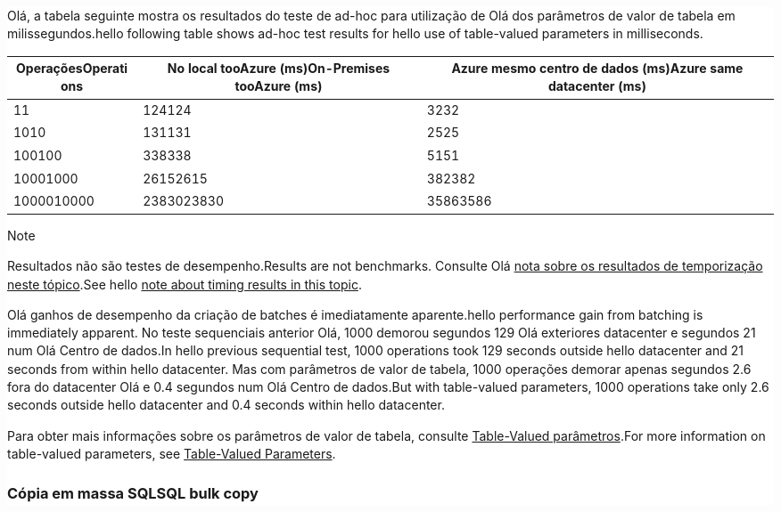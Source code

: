 <span data-ttu-id="36e1d-220">Olá, a tabela seguinte mostra os resultados do teste de ad-hoc para utilização de Olá dos parâmetros de valor de tabela em milissegundos.</span><span class="sxs-lookup"><span data-stu-id="36e1d-220">hello following table shows ad-hoc test results for hello use of table-valued parameters in milliseconds.</span></span>

| <span data-ttu-id="36e1d-221">Operações</span><span class="sxs-lookup"><span data-stu-id="36e1d-221">Operations</span></span> | <span data-ttu-id="36e1d-222">No local tooAzure (ms)</span><span class="sxs-lookup"><span data-stu-id="36e1d-222">On-Premises tooAzure (ms)</span></span> | <span data-ttu-id="36e1d-223">Azure mesmo centro de dados (ms)</span><span class="sxs-lookup"><span data-stu-id="36e1d-223">Azure same datacenter (ms)</span></span> |
| --- | --- | --- |
| <span data-ttu-id="36e1d-224">1</span><span class="sxs-lookup"><span data-stu-id="36e1d-224">1</span></span> |<span data-ttu-id="36e1d-225">124</span><span class="sxs-lookup"><span data-stu-id="36e1d-225">124</span></span> |<span data-ttu-id="36e1d-226">32</span><span class="sxs-lookup"><span data-stu-id="36e1d-226">32</span></span> |
| <span data-ttu-id="36e1d-227">10</span><span class="sxs-lookup"><span data-stu-id="36e1d-227">10</span></span> |<span data-ttu-id="36e1d-228">131</span><span class="sxs-lookup"><span data-stu-id="36e1d-228">131</span></span> |<span data-ttu-id="36e1d-229">25</span><span class="sxs-lookup"><span data-stu-id="36e1d-229">25</span></span> |
| <span data-ttu-id="36e1d-230">100</span><span class="sxs-lookup"><span data-stu-id="36e1d-230">100</span></span> |<span data-ttu-id="36e1d-231">338</span><span class="sxs-lookup"><span data-stu-id="36e1d-231">338</span></span> |<span data-ttu-id="36e1d-232">51</span><span class="sxs-lookup"><span data-stu-id="36e1d-232">51</span></span> |
| <span data-ttu-id="36e1d-233">1000</span><span class="sxs-lookup"><span data-stu-id="36e1d-233">1000</span></span> |<span data-ttu-id="36e1d-234">2615</span><span class="sxs-lookup"><span data-stu-id="36e1d-234">2615</span></span> |<span data-ttu-id="36e1d-235">382</span><span class="sxs-lookup"><span data-stu-id="36e1d-235">382</span></span> |
| <span data-ttu-id="36e1d-236">10000</span><span class="sxs-lookup"><span data-stu-id="36e1d-236">10000</span></span> |<span data-ttu-id="36e1d-237">23830</span><span class="sxs-lookup"><span data-stu-id="36e1d-237">23830</span></span> |<span data-ttu-id="36e1d-238">3586</span><span class="sxs-lookup"><span data-stu-id="36e1d-238">3586</span></span> |

> [!NOTE]
> <span data-ttu-id="36e1d-239">Resultados não são testes de desempenho.</span><span class="sxs-lookup"><span data-stu-id="36e1d-239">Results are not benchmarks.</span></span> <span data-ttu-id="36e1d-240">Consulte Olá [nota sobre os resultados de temporização neste tópico](#note-about-timing-results-in-this-topic).</span><span class="sxs-lookup"><span data-stu-id="36e1d-240">See hello [note about timing results in this topic](#note-about-timing-results-in-this-topic).</span></span>
> 
> 

<span data-ttu-id="36e1d-241">Olá ganhos de desempenho da criação de batches é imediatamente aparente.</span><span class="sxs-lookup"><span data-stu-id="36e1d-241">hello performance gain from batching is immediately apparent.</span></span> <span data-ttu-id="36e1d-242">No teste sequenciais anterior Olá, 1000 demorou segundos 129 Olá exteriores datacenter e segundos 21 num Olá Centro de dados.</span><span class="sxs-lookup"><span data-stu-id="36e1d-242">In hello previous sequential test, 1000 operations took 129 seconds outside hello datacenter and 21 seconds from within hello datacenter.</span></span> <span data-ttu-id="36e1d-243">Mas com parâmetros de valor de tabela, 1000 operações demorar apenas segundos 2.6 fora do datacenter Olá e 0.4 segundos num Olá Centro de dados.</span><span class="sxs-lookup"><span data-stu-id="36e1d-243">But with table-valued parameters, 1000 operations take only 2.6 seconds outside hello datacenter and 0.4 seconds within hello datacenter.</span></span>

<span data-ttu-id="36e1d-244">Para obter mais informações sobre os parâmetros de valor de tabela, consulte [Table-Valued parâmetros](https://msdn.microsoft.com/library/bb510489.aspx).</span><span class="sxs-lookup"><span data-stu-id="36e1d-244">For more information on table-valued parameters, see [Table-Valued Parameters](https://msdn.microsoft.com/library/bb510489.aspx).</span></span>

### <a name="sql-bulk-copy"></a><span data-ttu-id="36e1d-245">Cópia em massa SQL</span><span class="sxs-lookup"><span data-stu-id="36e1d-245">SQL bulk copy</span></span>